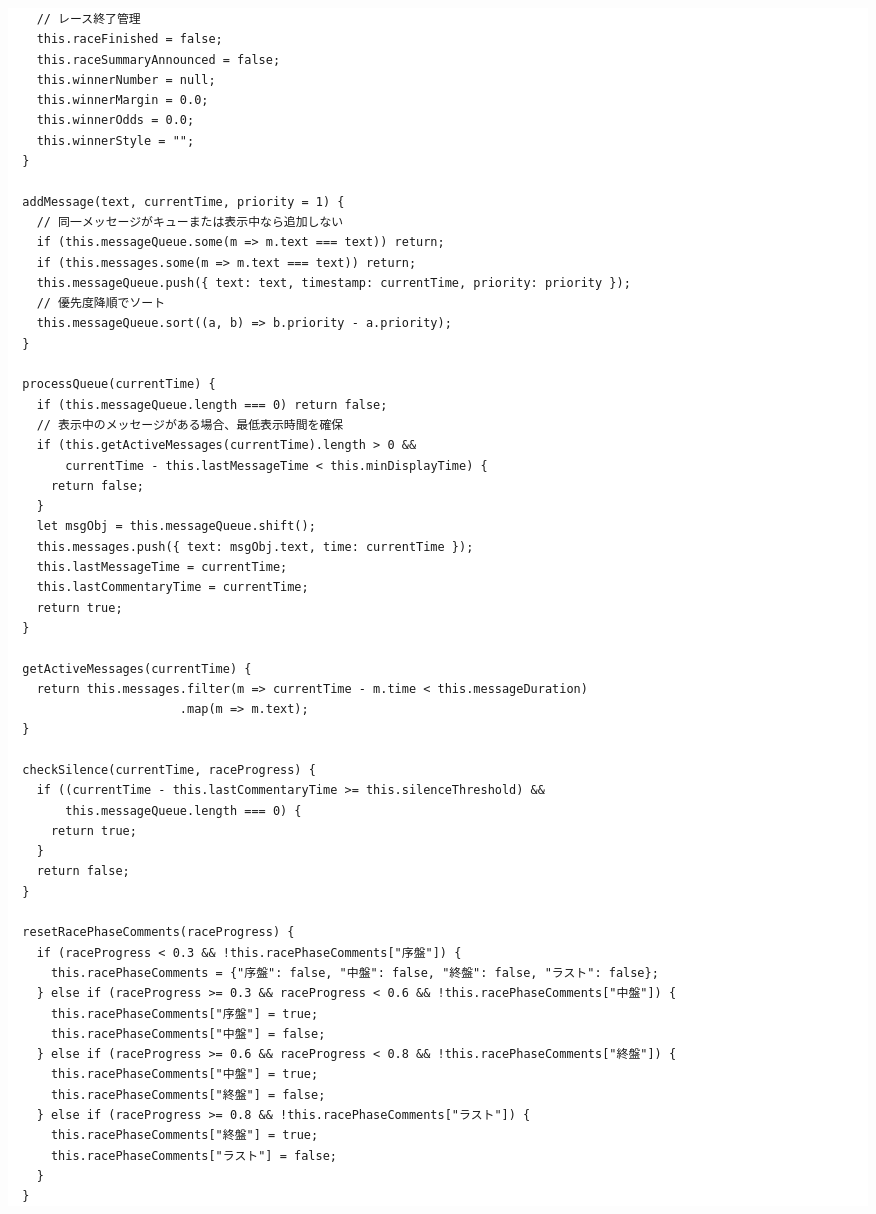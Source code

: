         // レース終了管理
        this.raceFinished = false;
        this.raceSummaryAnnounced = false;
        this.winnerNumber = null;
        this.winnerMargin = 0.0;
        this.winnerOdds = 0.0;
        this.winnerStyle = "";
      }

      addMessage(text, currentTime, priority = 1) {
        // 同一メッセージがキューまたは表示中なら追加しない
        if (this.messageQueue.some(m => m.text === text)) return;
        if (this.messages.some(m => m.text === text)) return;
        this.messageQueue.push({ text: text, timestamp: currentTime, priority: priority });
        // 優先度降順でソート
        this.messageQueue.sort((a, b) => b.priority - a.priority);
      }

      processQueue(currentTime) {
        if (this.messageQueue.length === 0) return false;
        // 表示中のメッセージがある場合、最低表示時間を確保
        if (this.getActiveMessages(currentTime).length > 0 &&
            currentTime - this.lastMessageTime < this.minDisplayTime) {
          return false;
        }
        let msgObj = this.messageQueue.shift();
        this.messages.push({ text: msgObj.text, time: currentTime });
        this.lastMessageTime = currentTime;
        this.lastCommentaryTime = currentTime;
        return true;
      }

      getActiveMessages(currentTime) {
        return this.messages.filter(m => currentTime - m.time < this.messageDuration)
                            .map(m => m.text);
      }

      checkSilence(currentTime, raceProgress) {
        if ((currentTime - this.lastCommentaryTime >= this.silenceThreshold) &&
            this.messageQueue.length === 0) {
          return true;
        }
        return false;
      }

      resetRacePhaseComments(raceProgress) {
        if (raceProgress < 0.3 && !this.racePhaseComments["序盤"]) {
          this.racePhaseComments = {"序盤": false, "中盤": false, "終盤": false, "ラスト": false};
        } else if (raceProgress >= 0.3 && raceProgress < 0.6 && !this.racePhaseComments["中盤"]) {
          this.racePhaseComments["序盤"] = true;
          this.racePhaseComments["中盤"] = false;
        } else if (raceProgress >= 0.6 && raceProgress < 0.8 && !this.racePhaseComments["終盤"]) {
          this.racePhaseComments["中盤"] = true;
          this.racePhaseComments["終盤"] = false;
        } else if (raceProgress >= 0.8 && !this.racePhaseComments["ラスト"]) {
          this.racePhaseComments["終盤"] = true;
          this.racePhaseComments["ラスト"] = false;
        }
      }
